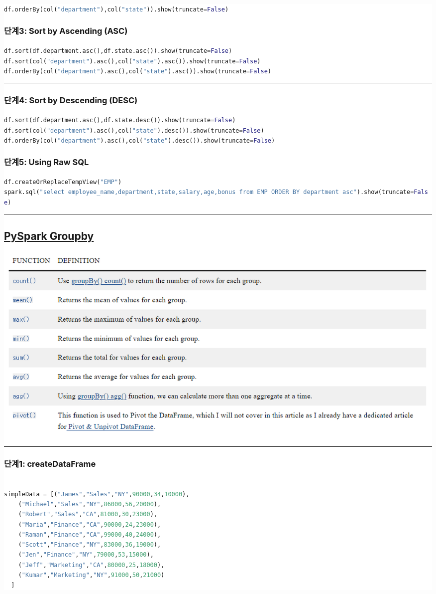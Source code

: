```python
df.orderBy(col("department"),col("state")).show(truncate=False)
```

### 단계3: Sort by Ascending (ASC)
```python
df.sort(df.department.asc(),df.state.asc()).show(truncate=False)
df.sort(col("department").asc(),col("state").asc()).show(truncate=False)
df.orderBy(col("department").asc(),col("state").asc()).show(truncate=False)
```
---
### 단계4: Sort by Descending (DESC)
```python
df.sort(df.department.asc(),df.state.desc()).show(truncate=False)
df.sort(col("department").asc(),col("state").desc()).show(truncate=False)
df.orderBy(col("department").asc(),col("state").desc()).show(truncate=False)
```
### 단계5: Using Raw SQL
```python
df.createOrReplaceTempView("EMP")
spark.sql("select employee_name,department,state,salary,age,bonus from EMP ORDER BY department asc").show(truncate=False)
```
---
## [PySpark Groupby](https://sparkbyexamples.com/pyspark/pyspark-groupby-explained-with-example/)
![alt text](image-30.png)

---
### 단계1: createDataFrame
```python

simpleData = [("James","Sales","NY",90000,34,10000),
    ("Michael","Sales","NY",86000,56,20000),
    ("Robert","Sales","CA",81000,30,23000),
    ("Maria","Finance","CA",90000,24,23000),
    ("Raman","Finance","CA",99000,40,24000),
    ("Scott","Finance","NY",83000,36,19000),
    ("Jen","Finance","NY",79000,53,15000),
    ("Jeff","Marketing","CA",80000,25,18000),
    ("Kumar","Marketing","NY",91000,50,21000)
  ]

```